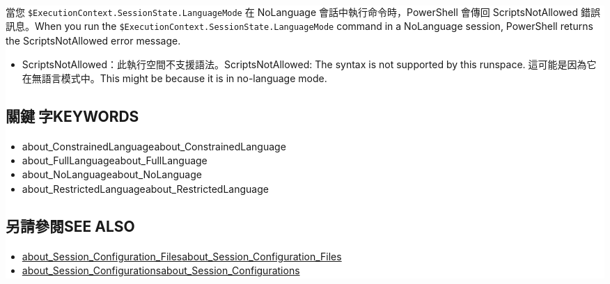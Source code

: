 <span data-ttu-id="432e3-232">當您 `$ExecutionContext.SessionState.LanguageMode` 在 NoLanguage 會話中執行命令時，PowerShell 會傳回 ScriptsNotAllowed 錯誤訊息。</span><span class="sxs-lookup"><span data-stu-id="432e3-232">When you run the `$ExecutionContext.SessionState.LanguageMode` command in a NoLanguage session, PowerShell returns the ScriptsNotAllowed error message.</span></span>

- <span data-ttu-id="432e3-233">ScriptsNotAllowed：此執行空間不支援語法。</span><span class="sxs-lookup"><span data-stu-id="432e3-233">ScriptsNotAllowed: The syntax is not supported by this runspace.</span></span> <span data-ttu-id="432e3-234">這可能是因為它在無語言模式中。</span><span class="sxs-lookup"><span data-stu-id="432e3-234">This might be because it is in no-language mode.</span></span>

## <a name="keywords"></a><span data-ttu-id="432e3-235">關鍵 字</span><span class="sxs-lookup"><span data-stu-id="432e3-235">KEYWORDS</span></span>

- <span data-ttu-id="432e3-236">about_ConstrainedLanguage</span><span class="sxs-lookup"><span data-stu-id="432e3-236">about_ConstrainedLanguage</span></span>
- <span data-ttu-id="432e3-237">about_FullLanguage</span><span class="sxs-lookup"><span data-stu-id="432e3-237">about_FullLanguage</span></span>
- <span data-ttu-id="432e3-238">about_NoLanguage</span><span class="sxs-lookup"><span data-stu-id="432e3-238">about_NoLanguage</span></span>
- <span data-ttu-id="432e3-239">about_RestrictedLanguage</span><span class="sxs-lookup"><span data-stu-id="432e3-239">about_RestrictedLanguage</span></span>

## <a name="see-also"></a><span data-ttu-id="432e3-240">另請參閱</span><span class="sxs-lookup"><span data-stu-id="432e3-240">SEE ALSO</span></span>

- [<span data-ttu-id="432e3-241">about_Session_Configuration_Files</span><span class="sxs-lookup"><span data-stu-id="432e3-241">about_Session_Configuration_Files</span></span>](about_Session_Configuration_Files.md)
- [<span data-ttu-id="432e3-242">about_Session_Configurations</span><span class="sxs-lookup"><span data-stu-id="432e3-242">about_Session_Configurations</span></span>](about_Session_Configurations.md)

